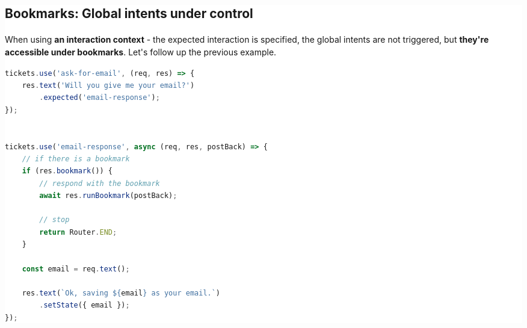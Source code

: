 
## Bookmarks: Global intents under control

When using **an interaction context** - the expected interaction is specified, the global intents are not triggered, but **they're accessible under bookmarks**. Let's follow up the previous example.

```javascript
tickets.use('ask-for-email', (req, res) => {
    res.text('Will you give me your email?')
        .expected('email-response');
});


tickets.use('email-response', async (req, res, postBack) => {
    // if there is a bookmark
    if (res.bookmark()) {
        // respond with the bookmark
        await res.runBookmark(postBack);

        // stop
        return Router.END;
    }

    const email = req.text();

    res.text(`Ok, saving ${email} as your email.`)
        .setState({ email });
});
```

